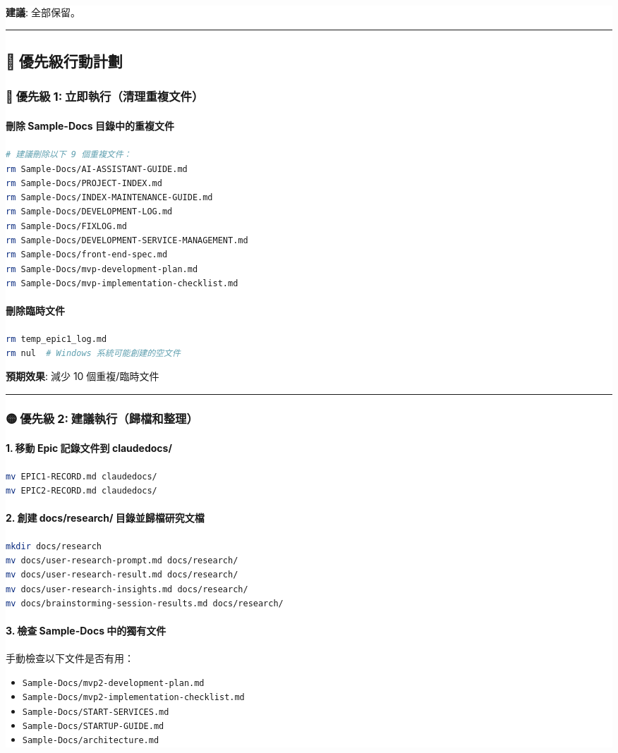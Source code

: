 **建議**: 全部保留。

---

## 🎯 優先級行動計劃

### 🔴 **優先級 1: 立即執行**（清理重複文件）

#### **刪除 Sample-Docs 目錄中的重複文件**
```bash
# 建議刪除以下 9 個重複文件：
rm Sample-Docs/AI-ASSISTANT-GUIDE.md
rm Sample-Docs/PROJECT-INDEX.md
rm Sample-Docs/INDEX-MAINTENANCE-GUIDE.md
rm Sample-Docs/DEVELOPMENT-LOG.md
rm Sample-Docs/FIXLOG.md
rm Sample-Docs/DEVELOPMENT-SERVICE-MANAGEMENT.md
rm Sample-Docs/front-end-spec.md
rm Sample-Docs/mvp-development-plan.md
rm Sample-Docs/mvp-implementation-checklist.md
```

#### **刪除臨時文件**
```bash
rm temp_epic1_log.md
rm nul  # Windows 系統可能創建的空文件
```

**預期效果**: 減少 10 個重複/臨時文件

---

### 🟡 **優先級 2: 建議執行**（歸檔和整理）

#### **1. 移動 Epic 記錄文件到 claudedocs/**
```bash
mv EPIC1-RECORD.md claudedocs/
mv EPIC2-RECORD.md claudedocs/
```

#### **2. 創建 docs/research/ 目錄並歸檔研究文檔**
```bash
mkdir docs/research
mv docs/user-research-prompt.md docs/research/
mv docs/user-research-result.md docs/research/
mv docs/user-research-insights.md docs/research/
mv docs/brainstorming-session-results.md docs/research/
```

#### **3. 檢查 Sample-Docs 中的獨有文件**
手動檢查以下文件是否有用：
- `Sample-Docs/mvp2-development-plan.md`
- `Sample-Docs/mvp2-implementation-checklist.md`
- `Sample-Docs/START-SERVICES.md`
- `Sample-Docs/STARTUP-GUIDE.md`
- `Sample-Docs/architecture.md`
